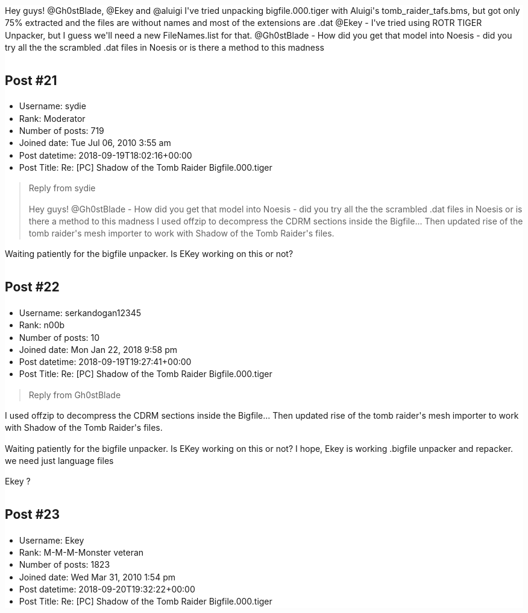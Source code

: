 Hey guys!
@Gh0stBlade, @Ekey and @aluigi
I've tried unpacking bigfile.000.tiger with Aluigi's tomb_raider_tafs.bms, but got only 75% extracted and the files are without names and most of the extensions are .dat
@Ekey - I've tried using ROTR TIGER Unpacker, but I guess we'll need a new FileNames.list for that.
@Gh0stBlade - How did you get that model into Noesis - did you try all the the scrambled .dat files in Noesis or is there a method to this madness
## Post #21
- Username: sydie
- Rank: Moderator
- Number of posts: 719
- Joined date: Tue Jul 06, 2010 3:55 am
- Post datetime: 2018-09-19T18:02:16+00:00
- Post Title: Re: [PC] Shadow of the Tomb Raider Bigfile.000.tiger

> Reply from sydie
>
> Hey guys!
@Gh0stBlade - How did you get that model into Noesis - did you try all the the scrambled .dat files in Noesis or is there a method to this madness
I used offzip to decompress the CDRM sections inside the Bigfile... Then updated rise of the tomb raider's mesh importer to work with Shadow of the Tomb Raider's files.

Waiting patiently for the bigfile unpacker. Is EKey working on this or not?
## Post #22
- Username: serkandogan12345
- Rank: n00b
- Number of posts: 10
- Joined date: Mon Jan 22, 2018 9:58 pm
- Post datetime: 2018-09-19T19:27:41+00:00
- Post Title: Re: [PC] Shadow of the Tomb Raider Bigfile.000.tiger

> Reply from Gh0stBlade
>
> 
I used offzip to decompress the CDRM sections inside the Bigfile... Then updated rise of the tomb raider's mesh importer to work with Shadow of the Tomb Raider's files.

Waiting patiently for the bigfile unpacker. Is EKey working on this or not?
I hope, Ekey is working .bigfile unpacker and repacker. we need just language files  

Ekey ?
## Post #23
- Username: Ekey
- Rank: M-M-M-Monster veteran
- Number of posts: 1823
- Joined date: Wed Mar 31, 2010 1:54 pm
- Post datetime: 2018-09-20T19:32:22+00:00
- Post Title: Re: [PC] Shadow of the Tomb Raider Bigfile.000.tiger

